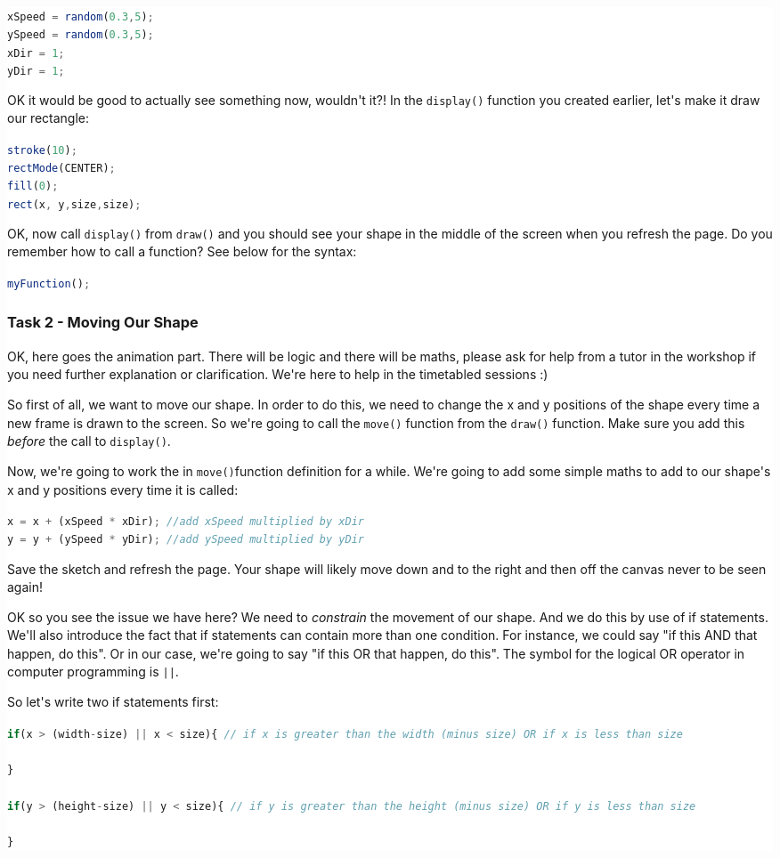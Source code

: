 ```javascript 
xSpeed = random(0.3,5);
ySpeed = random(0.3,5);
xDir = 1;
yDir = 1;
```
OK it would be good to actually see something now, wouldn't it?! In the ```display()``` function you created earlier, let's make it draw our rectangle:

```javascript
stroke(10);
rectMode(CENTER);
fill(0);
rect(x, y,size,size);
```
OK, now call ```display()``` from ```draw()``` and you should see your shape in the middle of the screen when you refresh the page. Do you remember how to call a function? See below for the syntax:


```javascript
myFunction();
```


### Task 2 - Moving Our Shape

OK, here goes the animation part. There will be logic and there will be maths, please ask for help from a tutor in the workshop if you need further explanation or clarification. We're here to help in the timetabled sessions :)

So first of all, we want to move our shape. In order to do this, we need to change the x and y positions of the shape every time a new frame is drawn to the screen. So we're going to call the ```move()``` function from the ```draw()``` function. Make sure you add this *before* the call to ```display()```.

Now, we're going to work the in ```move()```function definition for a while. We're going to add some simple maths to add to our shape's x and y positions every time it is called:

```javascript
x = x + (xSpeed * xDir); //add xSpeed multiplied by xDir
y = y + (ySpeed * yDir); //add ySpeed multiplied by yDir
```
Save the sketch and refresh the page. Your shape will likely move down and to the right and then off the canvas never to be seen again!

OK so you see the issue we have here? We need to *constrain* the movement of our shape. And we do this by use of if statements. We'll also introduce the fact that if statements can contain more than one condition. For instance, we could say "if this AND that happen, do this". Or in our case, we're going to say "if this OR that happen, do this". The symbol for the logical OR operator in computer programming is ```||```.

So let's write two if statements first:

```javascript
if(x > (width-size) || x < size){ // if x is greater than the width (minus size) OR if x is less than size

}

if(y > (height-size) || y < size){ // if y is greater than the height (minus size) OR if y is less than size

}
```
